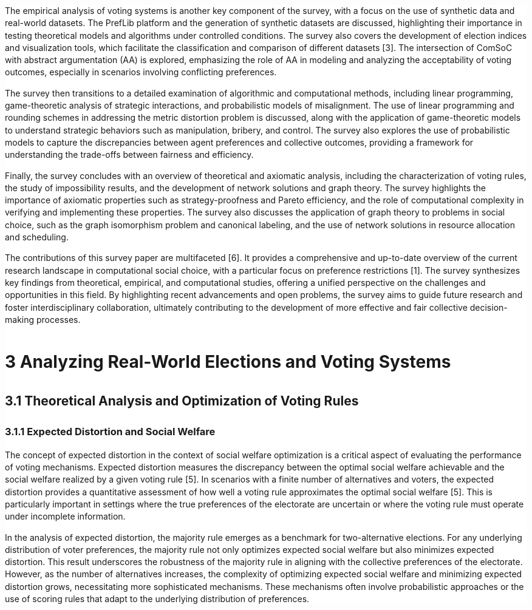The empirical analysis of voting systems is another key component of the survey, with a focus on the use of synthetic data and real-world datasets. The PrefLib platform and the generation of synthetic datasets are discussed, highlighting their importance in testing theoretical models and algorithms under controlled conditions. The survey also covers the development of election indices and visualization tools, which facilitate the classification and comparison of different datasets [3]. The intersection of ComSoC with abstract argumentation (AA) is explored, emphasizing the role of AA in modeling and analyzing the acceptability of voting outcomes, especially in scenarios involving conflicting preferences.

The survey then transitions to a detailed examination of algorithmic and computational methods, including linear programming, game-theoretic analysis of strategic interactions, and probabilistic models of misalignment. The use of linear programming and rounding schemes in addressing the metric distortion problem is discussed, along with the application of game-theoretic models to understand strategic behaviors such as manipulation, bribery, and control. The survey also explores the use of probabilistic models to capture the discrepancies between agent preferences and collective outcomes, providing a framework for understanding the trade-offs between fairness and efficiency.

Finally, the survey concludes with an overview of theoretical and axiomatic analysis, including the characterization of voting rules, the study of impossibility results, and the development of network solutions and graph theory. The survey highlights the importance of axiomatic properties such as strategy-proofness and Pareto efficiency, and the role of computational complexity in verifying and implementing these properties. The survey also discusses the application of graph theory to problems in social choice, such as the graph isomorphism problem and canonical labeling, and the use of network solutions in resource allocation and scheduling.

The contributions of this survey paper are multifaceted [6]. It provides a comprehensive and up-to-date overview of the current research landscape in computational social choice, with a particular focus on preference restrictions [1]. The survey synthesizes key findings from theoretical, empirical, and computational studies, offering a unified perspective on the challenges and opportunities in this field. By highlighting recent advancements and open problems, the survey aims to guide future research and foster interdisciplinary collaboration, ultimately contributing to the development of more effective and fair collective decision-making processes.

# 3 Analyzing Real-World Elections and Voting Systems

## 3.1 Theoretical Analysis and Optimization of Voting Rules

### 3.1.1 Expected Distortion and Social Welfare
The concept of expected distortion in the context of social welfare optimization is a critical aspect of evaluating the performance of voting mechanisms. Expected distortion measures the discrepancy between the optimal social welfare achievable and the social welfare realized by a given voting rule [5]. In scenarios with a finite number of alternatives and voters, the expected distortion provides a quantitative assessment of how well a voting rule approximates the optimal social welfare [5]. This is particularly important in settings where the true preferences of the electorate are uncertain or where the voting rule must operate under incomplete information.

In the analysis of expected distortion, the majority rule emerges as a benchmark for two-alternative elections. For any underlying distribution of voter preferences, the majority rule not only optimizes expected social welfare but also minimizes expected distortion. This result underscores the robustness of the majority rule in aligning with the collective preferences of the electorate. However, as the number of alternatives increases, the complexity of optimizing expected social welfare and minimizing expected distortion grows, necessitating more sophisticated mechanisms. These mechanisms often involve probabilistic approaches or the use of scoring rules that adapt to the underlying distribution of preferences.
